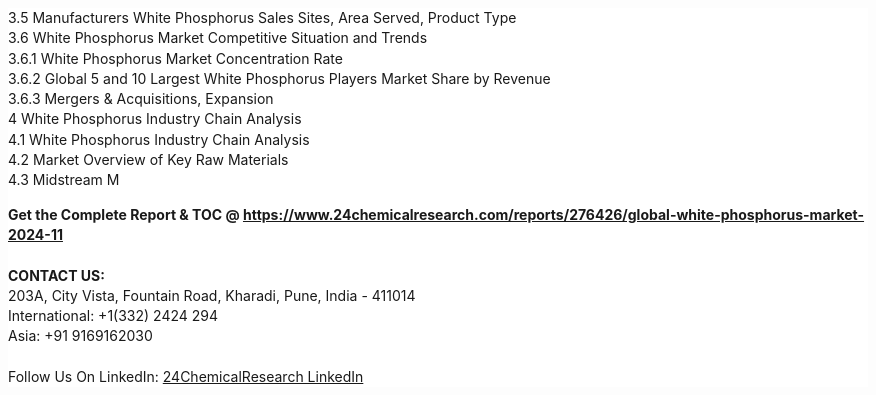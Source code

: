 3.5 Manufacturers White Phosphorus Sales Sites, Area Served, Product Type<br />
3.6 White Phosphorus Market Competitive Situation and Trends<br />
3.6.1 White Phosphorus Market Concentration Rate<br />
3.6.2 Global 5 and 10 Largest White Phosphorus Players Market Share by Revenue<br />
3.6.3 Mergers & Acquisitions, Expansion<br />
4 White Phosphorus Industry Chain Analysis<br />
4.1 White Phosphorus Industry Chain Analysis<br />
4.2 Market Overview of Key Raw Materials<br />
4.3 Midstream M</p><div><b>Get the Complete Report & TOC @ 
            <a href="https://www.24chemicalresearch.com/reports/276426/global-white-phosphorus-market-2024-11">
            https://www.24chemicalresearch.com/reports/276426/global-white-phosphorus-market-2024-11</a></b></div><br><b>CONTACT US:</b><br>
            203A, City Vista, Fountain Road, Kharadi, Pune, India - 411014<br>
            International: +1(332) 2424 294<br>
            Asia: +91 9169162030 <br><br>
            Follow Us On LinkedIn: <a href="https://www.linkedin.com/company/24chemicalresearch/">24ChemicalResearch LinkedIn</a>